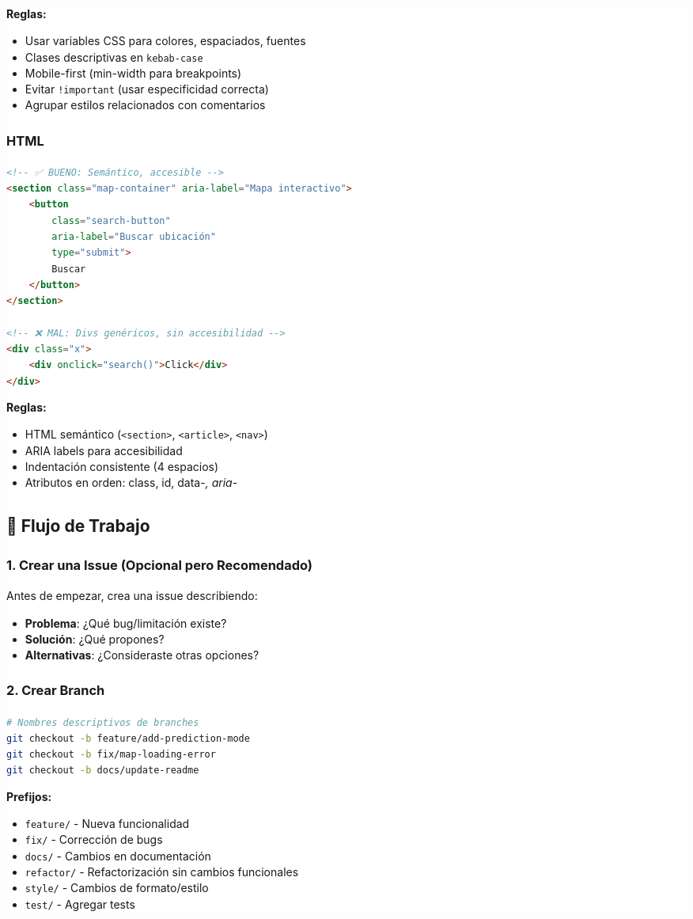 **Reglas:**
- Usar variables CSS para colores, espaciados, fuentes
- Clases descriptivas en `kebab-case`
- Mobile-first (min-width para breakpoints)
- Evitar `!important` (usar especificidad correcta)
- Agrupar estilos relacionados con comentarios

### HTML

```html
<!-- ✅ BUENO: Semántico, accesible -->
<section class="map-container" aria-label="Mapa interactivo">
    <button
        class="search-button"
        aria-label="Buscar ubicación"
        type="submit">
        Buscar
    </button>
</section>

<!-- ❌ MAL: Divs genéricos, sin accesibilidad -->
<div class="x">
    <div onclick="search()">Click</div>
</div>
```

**Reglas:**
- HTML semántico (`<section>`, `<article>`, `<nav>`)
- ARIA labels para accesibilidad
- Indentación consistente (4 espacios)
- Atributos en orden: class, id, data-*, aria-*

## 🔄 Flujo de Trabajo

### 1. Crear una Issue (Opcional pero Recomendado)

Antes de empezar, crea una issue describiendo:
- **Problema**: ¿Qué bug/limitación existe?
- **Solución**: ¿Qué propones?
- **Alternativas**: ¿Consideraste otras opciones?

### 2. Crear Branch

```bash
# Nombres descriptivos de branches
git checkout -b feature/add-prediction-mode
git checkout -b fix/map-loading-error
git checkout -b docs/update-readme
```

**Prefijos:**
- `feature/` - Nueva funcionalidad
- `fix/` - Corrección de bugs
- `docs/` - Cambios en documentación
- `refactor/` - Refactorización sin cambios funcionales
- `style/` - Cambios de formato/estilo
- `test/` - Agregar tests
